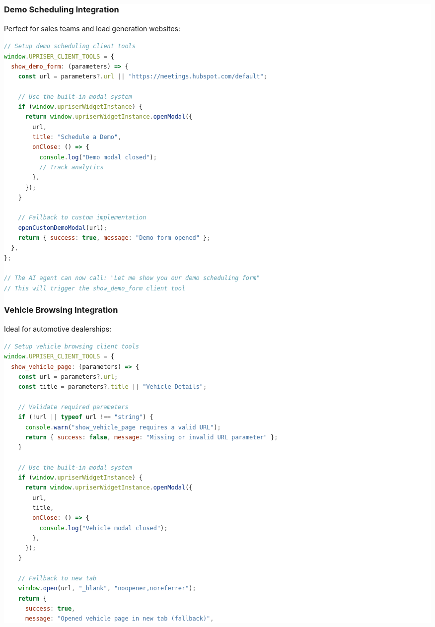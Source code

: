 ### Demo Scheduling Integration

Perfect for sales teams and lead generation websites:

```javascript
// Setup demo scheduling client tools
window.UPRISER_CLIENT_TOOLS = {
  show_demo_form: (parameters) => {
    const url = parameters?.url || "https://meetings.hubspot.com/default";

    // Use the built-in modal system
    if (window.upriserWidgetInstance) {
      return window.upriserWidgetInstance.openModal({
        url,
        title: "Schedule a Demo",
        onClose: () => {
          console.log("Demo modal closed");
          // Track analytics
        },
      });
    }

    // Fallback to custom implementation
    openCustomDemoModal(url);
    return { success: true, message: "Demo form opened" };
  },
};

// The AI agent can now call: "Let me show you our demo scheduling form"
// This will trigger the show_demo_form client tool
```

### Vehicle Browsing Integration

Ideal for automotive dealerships:

```javascript
// Setup vehicle browsing client tools
window.UPRISER_CLIENT_TOOLS = {
  show_vehicle_page: (parameters) => {
    const url = parameters?.url;
    const title = parameters?.title || "Vehicle Details";

    // Validate required parameters
    if (!url || typeof url !== "string") {
      console.warn("show_vehicle_page requires a valid URL");
      return { success: false, message: "Missing or invalid URL parameter" };
    }

    // Use the built-in modal system
    if (window.upriserWidgetInstance) {
      return window.upriserWidgetInstance.openModal({
        url,
        title,
        onClose: () => {
          console.log("Vehicle modal closed");
        },
      });
    }

    // Fallback to new tab
    window.open(url, "_blank", "noopener,noreferrer");
    return {
      success: true,
      message: "Opened vehicle page in new tab (fallback)",
```